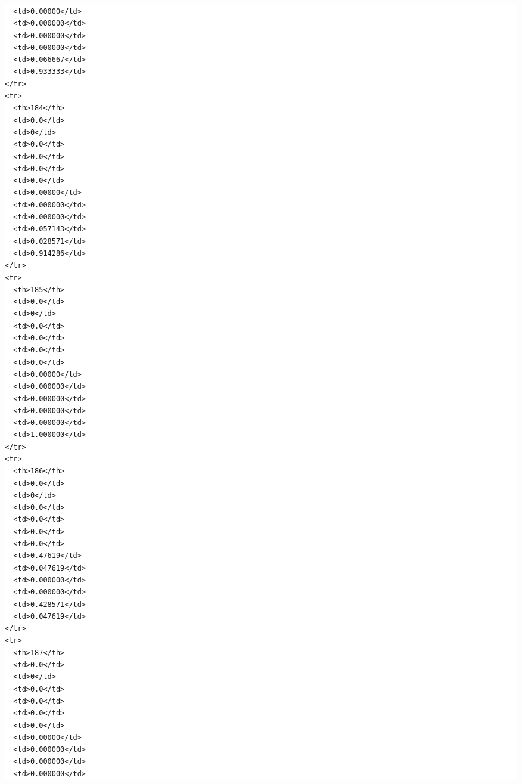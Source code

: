       <td>0.00000</td>
      <td>0.000000</td>
      <td>0.000000</td>
      <td>0.000000</td>
      <td>0.066667</td>
      <td>0.933333</td>
    </tr>
    <tr>
      <th>184</th>
      <td>0.0</td>
      <td>0</td>
      <td>0.0</td>
      <td>0.0</td>
      <td>0.0</td>
      <td>0.0</td>
      <td>0.00000</td>
      <td>0.000000</td>
      <td>0.000000</td>
      <td>0.057143</td>
      <td>0.028571</td>
      <td>0.914286</td>
    </tr>
    <tr>
      <th>185</th>
      <td>0.0</td>
      <td>0</td>
      <td>0.0</td>
      <td>0.0</td>
      <td>0.0</td>
      <td>0.0</td>
      <td>0.00000</td>
      <td>0.000000</td>
      <td>0.000000</td>
      <td>0.000000</td>
      <td>0.000000</td>
      <td>1.000000</td>
    </tr>
    <tr>
      <th>186</th>
      <td>0.0</td>
      <td>0</td>
      <td>0.0</td>
      <td>0.0</td>
      <td>0.0</td>
      <td>0.0</td>
      <td>0.47619</td>
      <td>0.047619</td>
      <td>0.000000</td>
      <td>0.000000</td>
      <td>0.428571</td>
      <td>0.047619</td>
    </tr>
    <tr>
      <th>187</th>
      <td>0.0</td>
      <td>0</td>
      <td>0.0</td>
      <td>0.0</td>
      <td>0.0</td>
      <td>0.0</td>
      <td>0.00000</td>
      <td>0.000000</td>
      <td>0.000000</td>
      <td>0.000000</td>